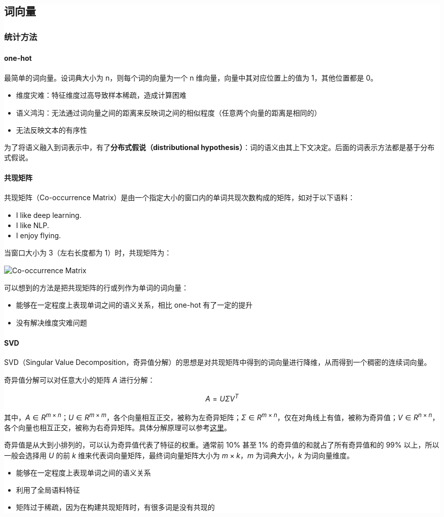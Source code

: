 
## 词向量

### 统计方法

#### one-hot

最简单的词向量。设词典大小为 n，则每个词的向量为一个 n 维向量，向量中其对应位置上的值为 1，其他位置都是 0。

- 维度灾难：特征维度过高导致样本稀疏，造成计算困难

- 语义鸿沟：无法通过词向量之间的距离来反映词之间的相似程度（任意两个向量的距离是相同的）

- 无法反映文本的有序性


为了将语义融入到词表示中，有了**分布式假说（distributional hypothesis）**：词的语义由其上下文决定。后面的词表示方法都是基于分布式假说。


#### 共现矩阵

共现矩阵（Co-occurrence Matrix）是由一个指定大小的窗口内的单词共现次数构成的矩阵，如对于以下语料：

- I like deep learning.
- I like NLP.
- I enjoy flying.

当窗口大小为 3（左右长度都为 1）时，共现矩阵为：

<img src="/img/in-post/2020-07-10/co-matrix.png" width="500px" alt="Co-occurrence Matrix" />


可以想到的方法是把共现矩阵的行或列作为单词的词向量：

- 能够在一定程度上表现单词之间的语义关系，相比 one-hot 有了一定的提升

- 没有解决维度灾难问题


#### SVD

SVD（Singular Value Decomposition，奇异值分解）的思想是对共现矩阵中得到的词向量进行降维，从而得到一个稠密的连续词向量。

奇异值分解可以对任意大小的矩阵 $A$ 进行分解：

$$
A = U \Sigma V^T
$$

其中，$A \in R^{m \times n}$；$U \in R^{m \times m}$，各个向量相互正交，被称为左奇异矩阵；$\Sigma \in R^{m \times n}$，仅在对角线上有值，被称为奇异值；$V \in R^{n \times n}$，各个向量也相互正交，被称为右奇异矩阵。具体分解原理可以参考[这里](https://www.cnblogs.com/endlesscoding/p/10033527.html)。

奇异值是从大到小排列的，可以认为奇异值代表了特征的权重。通常前 10% 甚至 1% 的奇异值的和就占了所有奇异值和的 99% 以上，所以一般会选择用 $U$ 的前 $k$ 维来代表词向量矩阵，最终词向量矩阵大小为 $m \times k$，$m$ 为词典大小，$k$ 为词向量维度。

- 能够在一定程度上表现单词之间的语义关系

- 利用了全局语料特征

- 矩阵过于稀疏，因为在构建共现矩阵时，有很多词是没有共现的
